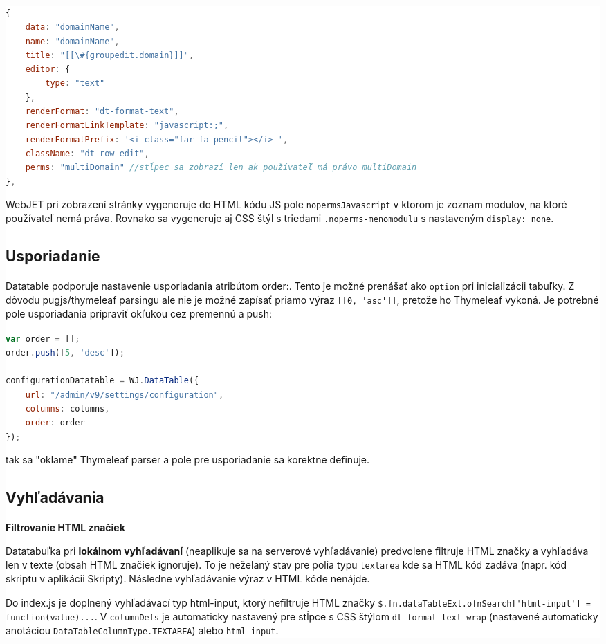 ```javascript
{
    data: "domainName",
    name: "domainName",
    title: "[[\#{groupedit.domain}]]",
    editor: {
        type: "text"
    },
    renderFormat: "dt-format-text",
    renderFormatLinkTemplate: "javascript:;",
    renderFormatPrefix: '<i class="far fa-pencil"></i> ',
    className: "dt-row-edit",
    perms: "multiDomain" //stĺpec sa zobrazí len ak používateľ má právo multiDomain
},
```

WebJET pri zobrazení stránky vygeneruje do HTML kódu JS pole ```nopermsJavascript``` v ktorom je zoznam modulov, na ktoré používateľ nemá práva. Rovnako sa vygeneruje aj CSS štýl s triedami ```.noperms-menomodulu``` s nastaveným ```display: none```.

## Usporiadanie

Datatable podporuje nastavenie usporiadania atribútom [order:](https://datatables.net/reference/option/order). Tento je možné prenášať ako ```option``` pri inicializácii tabuľky. Z dôvodu pugjs/thymeleaf parsingu ale nie je možné zapísať priamo výraz ```[[0, 'asc']]```, pretože ho Thymeleaf vykoná. Je potrebné pole usporiadania pripraviť okľukou cez premennú a push:

```javascript
var order = [];
order.push([5, 'desc']);

configurationDatatable = WJ.DataTable({
    url: "/admin/v9/settings/configuration",
    columns: columns,
    order: order
});
```

tak sa "oklame" Thymeleaf parser a pole pre usporiadanie sa korektne definuje.

## Vyhľadávania

**Filtrovanie HTML značiek**

Datatabuľka pri **lokálnom vyhľadávaní** (neaplikuje sa na serverové vyhľadávanie) predvolene filtruje HTML značky a vyhľadáva len v texte (obsah HTML značiek ignoruje). To je neželaný stav pre polia typu ```textarea``` kde sa HTML kód zadáva (napr. kód skriptu v aplikácii Skripty). Následne vyhľadávanie výraz v HTML kóde nenájde.

Do index.js je doplnený vyhľadávací typ html-input, ktorý nefiltruje HTML značky ```$.fn.dataTableExt.ofnSearch['html-input'] = function(value)...```. V ```columnDefs``` je automaticky nastavený pre stĺpce s CSS štýlom ```dt-format-text-wrap``` (nastavené automaticky anotáciou ```DataTableColumnType.TEXTAREA```) alebo ```html-input```.

